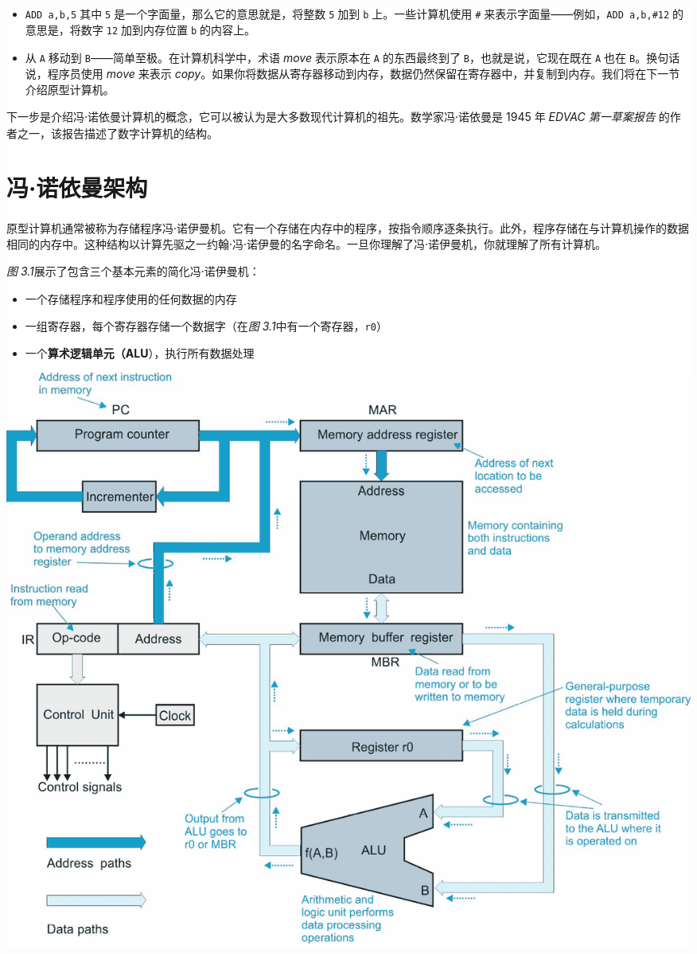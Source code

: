 +   `ADD a,b,5` 其中 `5` 是一个字面量，那么它的意思就是，将整数 `5` 加到 `b` 上。一些计算机使用 `#` 来表示字面量——例如，`ADD a,b,#12` 的意思是，将数字 `12` 加到内存位置 `b` 的内容上。

+   从 `A` 移动到 `B`——简单至极。在计算机科学中，术语 *move* 表示原本在 `A` 的东西最终到了 `B`，也就是说，它现在既在 `A` 也在 `B`。换句话说，程序员使用 *move* 来表示 *copy*。如果你将数据从寄存器移动到内存，数据仍然保留在寄存器中，并复制到内存。我们将在下一节介绍原型计算机。

下一步是介绍冯·诺依曼计算机的概念，它可以被认为是大多数现代计算机的祖先。数学家冯·诺依曼是 1945 年 *EDVAC 第一草案报告* 的作者之一，该报告描述了数字计算机的结构。

# 冯·诺依曼架构

原型计算机通常被称为存储程序冯·诺伊曼机。它有一个存储在内存中的程序，按指令顺序逐条执行。此外，程序存储在与计算机操作的数据相同的内存中。这种结构以计算先驱之一约翰·冯·诺伊曼的名字命名。一旦你理解了冯·诺伊曼机，你就理解了所有计算机。

*图 3.1*展示了包含三个基本元素的简化冯·诺伊曼机：

+   一个存储程序和程序使用的任何数据的内存

+   一组寄存器，每个寄存器存储一个数据字（在*图 3.1*中有一个寄存器，`r0`）

+   一个**算术逻辑单元（ALU**），执行所有数据处理

![图 3.1 – 冯·诺伊曼架构](img/Figure_3.01_B19624.jpg)
